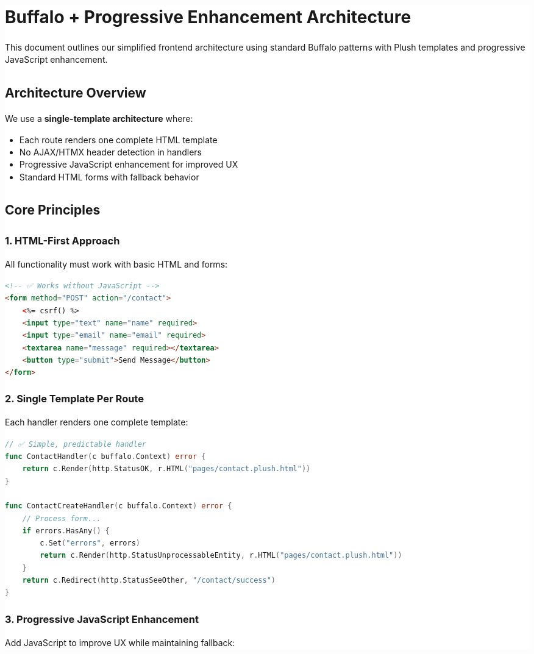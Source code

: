 # Buffalo + Progressive Enhancement Architecture

This document outlines our simplified frontend architecture using standard Buffalo patterns with Plush templates and progressive JavaScript enhancement.

## Architecture Overview

We use a **single-template architecture** where:
- Each route renders one complete HTML template
- No AJAX/HTMX header detection in handlers
- Progressive JavaScript enhancement for improved UX
- Standard HTML forms with fallback behavior

## Core Principles

### 1. HTML-First Approach
All functionality must work with basic HTML and forms:

```html
<!-- ✅ Works without JavaScript -->
<form method="POST" action="/contact">
    <%= csrf() %>
    <input type="text" name="name" required>
    <input type="email" name="email" required>
    <textarea name="message" required></textarea>
    <button type="submit">Send Message</button>
</form>
```

### 2. Single Template Per Route
Each handler renders one complete template:

```go
// ✅ Simple, predictable handler
func ContactHandler(c buffalo.Context) error {
    return c.Render(http.StatusOK, r.HTML("pages/contact.plush.html"))
}

func ContactCreateHandler(c buffalo.Context) error {
    // Process form...
    if errors.HasAny() {
        c.Set("errors", errors)
        return c.Render(http.StatusUnprocessableEntity, r.HTML("pages/contact.plush.html"))
    }
    return c.Redirect(http.StatusSeeOther, "/contact/success")
}
```

### 3. Progressive JavaScript Enhancement
Add JavaScript to improve UX while maintaining fallback:
